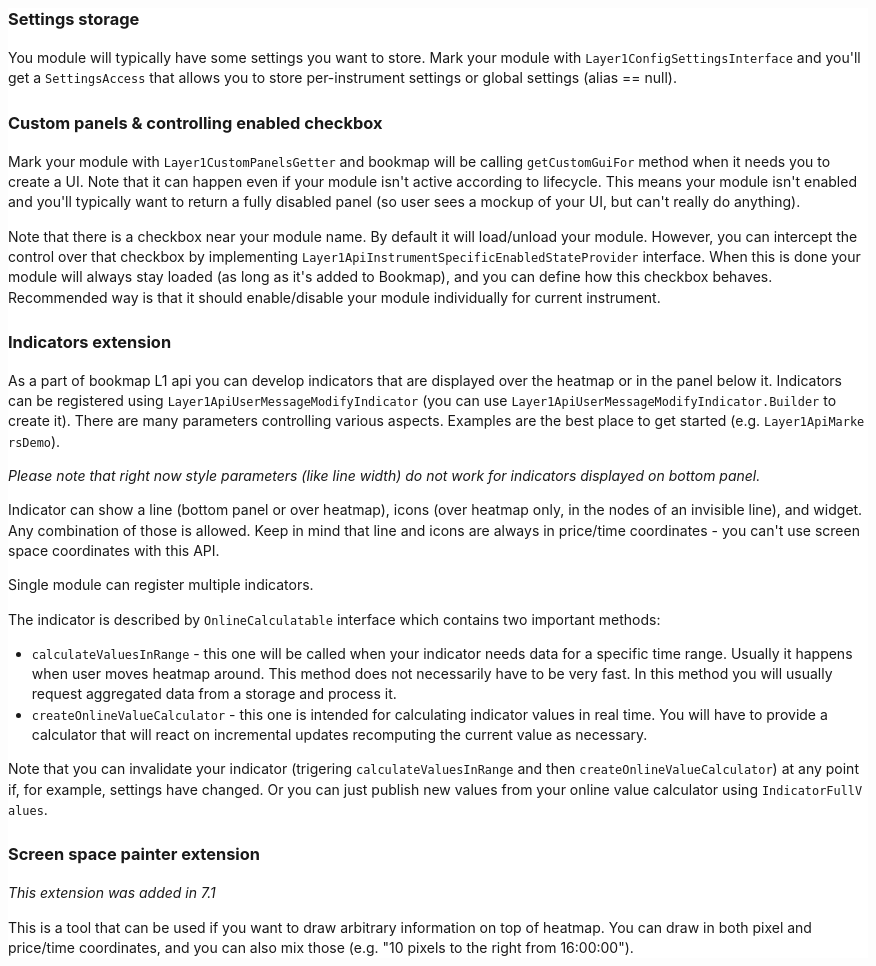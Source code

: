 ### Settings storage

You module will typically have some settings you want to store. Mark your module with `Layer1ConfigSettingsInterface` and you'll get a `SettingsAccess` that allows you to store per-instrument settings or global settings (alias == null).

### Custom panels & controlling enabled checkbox

Mark your module with `Layer1CustomPanelsGetter` and bookmap will be calling `getCustomGuiFor` method when it needs you to create a UI. Note that it can happen even if your module isn't active according to lifecycle. This means your module isn't enabled and you'll typically want to return a fully disabled panel (so user sees a mockup of your UI, but can't really do anything).

Note that there is a checkbox near your module name. By default it will load/unload your module. However, you can intercept the control over that checkbox by implementing `Layer1ApiInstrumentSpecificEnabledStateProvider` interface. When this is done your module will always stay loaded (as long as it's added to Bookmap), and you can define how this checkbox behaves. Recommended way is that it should enable/disable your module individually for current instrument.

### Indicators extension

As a part of bookmap L1 api you can develop indicators that are displayed over the heatmap or in the panel below it. 
Indicators can be registered using `Layer1ApiUserMessageModifyIndicator` (you can use `Layer1ApiUserMessageModifyIndicator.Builder` to create it). There are many parameters controlling various aspects. Examples are the best place to get started (e.g. `Layer1ApiMarkersDemo`).

_Please note that right now style parameters (like line width) do not work for indicators displayed on bottom panel._

Indicator can show a line (bottom panel or over heatmap), icons (over heatmap only, in the nodes of an invisible line), and widget. Any combination of those is allowed. Keep in mind that line and icons are always in price/time coordinates - you can't use screen space coordinates with this API.

Single module can register multiple indicators.

The indicator is described by `OnlineCalculatable` interface which contains two important methods:
- `calculateValuesInRange` - this one will be called when your indicator needs data for a specific time range. Usually it happens when user moves heatmap around. This method does not necessarily have to be very fast. In this method you will usually request aggregated data from a storage and process it.
- `createOnlineValueCalculator` - this one is intended for calculating indicator values in real time. You will have to provide a calculator that will react on incremental updates recomputing the current value as necessary.

Note that you can invalidate your indicator (trigering `calculateValuesInRange` and then `createOnlineValueCalculator`) at any point if, for example, settings have changed. Or you can just publish new values from your online value calculator using `IndicatorFullValues`.


### Screen space painter extension

_This extension was added in 7.1_

This is a tool that can be used if you want to draw arbitrary information on top of heatmap. You can draw in both pixel and price/time coordinates, and you can also mix those (e.g. "10 pixels to the right from 16:00:00").
